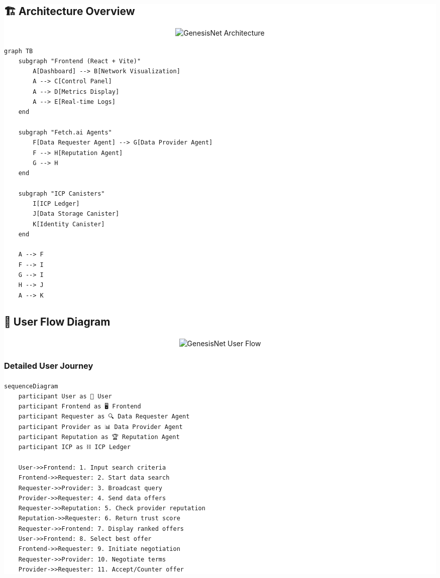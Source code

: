 
## 🏗️ Architecture Overview

<div align="center">
  <img src="./assets/architecture-diagram.png" alt="GenesisNet Architecture" width="800">
</div>

```mermaid
graph TB
    subgraph "Frontend (React + Vite)"
        A[Dashboard] --> B[Network Visualization]
        A --> C[Control Panel]
        A --> D[Metrics Display]
        A --> E[Real-time Logs]
    end
    
    subgraph "Fetch.ai Agents"
        F[Data Requester Agent] --> G[Data Provider Agent]
        F --> H[Reputation Agent]
        G --> H
    end
    
    subgraph "ICP Canisters"
        I[ICP Ledger]
        J[Data Storage Canister]
        K[Identity Canister]
    end
    
    A --> F
    F --> I
    G --> I
    H --> J
    A --> K
```

## 👥 User Flow Diagram

<div align="center">
  <img src="./assets/user-flow-diagram.png" alt="GenesisNet User Flow" width="900">
</div>

### Detailed User Journey

```mermaid
sequenceDiagram
    participant User as 👤 User
    participant Frontend as 🖥️ Frontend
    participant Requester as 🔍 Data Requester Agent
    participant Provider as 📊 Data Provider Agent
    participant Reputation as 🏆 Reputation Agent
    participant ICP as ⛓️ ICP Ledger

    User->>Frontend: 1. Input search criteria
    Frontend->>Requester: 2. Start data search
    Requester->>Provider: 3. Broadcast query
    Provider->>Requester: 4. Send data offers
    Requester->>Reputation: 5. Check provider reputation
    Reputation->>Requester: 6. Return trust score
    Requester->>Frontend: 7. Display ranked offers
    User->>Frontend: 8. Select best offer
    Frontend->>Requester: 9. Initiate negotiation
    Requester->>Provider: 10. Negotiate terms
    Provider->>Requester: 11. Accept/Counter offer
```